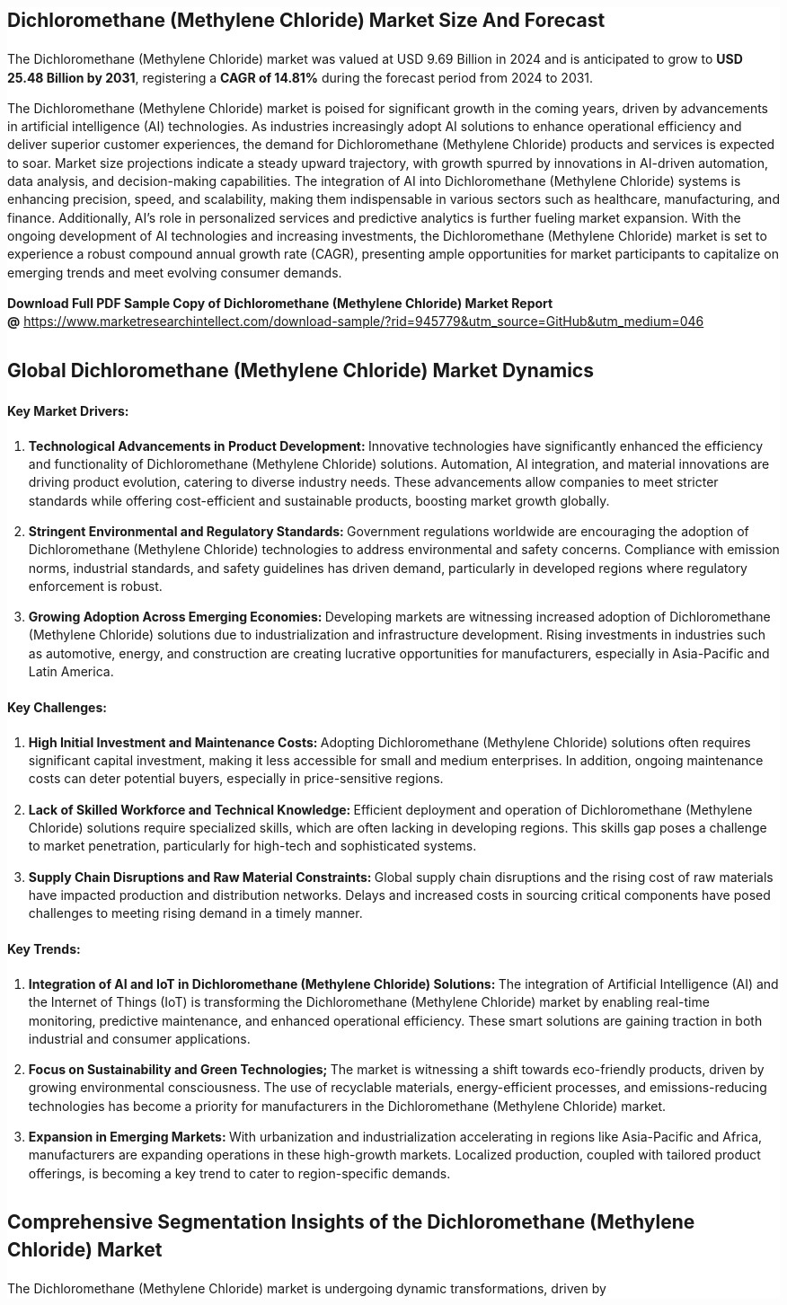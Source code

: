 <h2>Dichloromethane (Methylene Chloride) Market Size And Forecast</h2><p>The Dichloromethane (Methylene Chloride) market was valued at USD 9.69 Billion in 2024 and is anticipated to grow to <strong>USD 25.48 Billion by 2031</strong>, registering a <strong>CAGR of 14.81%</strong> during the forecast period from 2024 to 2031.</p><p>The Dichloromethane (Methylene Chloride) market is poised for significant growth in the coming years, driven by advancements in artificial intelligence (AI) technologies. As industries increasingly adopt AI solutions to enhance operational efficiency and deliver superior customer experiences, the demand for Dichloromethane (Methylene Chloride) products and services is expected to soar. Market size projections indicate a steady upward trajectory, with growth spurred by innovations in AI-driven automation, data analysis, and decision-making capabilities. The integration of AI into Dichloromethane (Methylene Chloride) systems is enhancing precision, speed, and scalability, making them indispensable in various sectors such as healthcare, manufacturing, and finance. Additionally, AI’s role in personalized services and predictive analytics is further fueling market expansion. With the ongoing development of AI technologies and increasing investments, the Dichloromethane (Methylene Chloride) market is set to experience a robust compound annual growth rate (CAGR), presenting ample opportunities for market participants to capitalize on emerging trends and meet evolving consumer demands.</p><p><strong>Download Full PDF Sample Copy of Dichloromethane (Methylene Chloride) Market Report @</strong>&nbsp;<a href="https://www.marketresearchintellect.com/download-sample/?rid=945779&amp;utm_source=GitHub&amp;utm_medium=046">https://www.marketresearchintellect.com/download-sample/?rid=945779&amp;utm_source=GitHub&amp;utm_medium=046</a></p><h2>Global Dichloromethane (Methylene Chloride) Market Dynamics</h2><h4><strong>Key Market Drivers:</strong></h4><ol><li><p><strong>Technological Advancements in Product Development:&nbsp;</strong>Innovative technologies have significantly enhanced the efficiency and functionality of Dichloromethane (Methylene Chloride) solutions. Automation, AI integration, and material innovations are driving product evolution, catering to diverse industry needs. These advancements allow companies to meet stricter standards while offering cost-efficient and sustainable products, boosting market growth globally.</p></li><li><p><strong>Stringent Environmental and Regulatory Standards:&nbsp;</strong>Government regulations worldwide are encouraging the adoption of Dichloromethane (Methylene Chloride) technologies to address environmental and safety concerns. Compliance with emission norms, industrial standards, and safety guidelines has driven demand, particularly in developed regions where regulatory enforcement is robust.</p></li><li><p><strong>Growing Adoption Across Emerging Economies:&nbsp;</strong>Developing markets are witnessing increased adoption of Dichloromethane (Methylene Chloride) solutions due to industrialization and infrastructure development. Rising investments in industries such as automotive, energy, and construction are creating lucrative opportunities for manufacturers, especially in Asia-Pacific and Latin America.</p></li></ol><h4><strong>Key Challenges:</strong></h4><ol><li><p><strong>High Initial Investment and Maintenance Costs:&nbsp;</strong>Adopting Dichloromethane (Methylene Chloride) solutions often requires significant capital investment, making it less accessible for small and medium enterprises. In addition, ongoing maintenance costs can deter potential buyers, especially in price-sensitive regions.</p></li><li><p><strong>Lack of Skilled Workforce and Technical Knowledge:&nbsp;</strong>Efficient deployment and operation of Dichloromethane (Methylene Chloride) solutions require specialized skills, which are often lacking in developing regions. This skills gap poses a challenge to market penetration, particularly for high-tech and sophisticated systems.</p></li><li><p><strong>Supply Chain Disruptions and Raw Material Constraints:&nbsp;</strong>Global supply chain disruptions and the rising cost of raw materials have impacted production and distribution networks. Delays and increased costs in sourcing critical components have posed challenges to meeting rising demand in a timely manner.</p></li></ol><h4><strong>Key Trends:</strong></h4><ol><li><p><strong>Integration of AI and IoT in Dichloromethane (Methylene Chloride) Solutions:&nbsp;</strong>The integration of Artificial Intelligence (AI) and the Internet of Things (IoT) is transforming the Dichloromethane (Methylene Chloride) market by enabling real-time monitoring, predictive maintenance, and enhanced operational efficiency. These smart solutions are gaining traction in both industrial and consumer applications.</p></li><li><p><strong>Focus on Sustainability and Green Technologies;&nbsp;</strong>The market is witnessing a shift towards eco-friendly products, driven by growing environmental consciousness. The use of recyclable materials, energy-efficient processes, and emissions-reducing technologies has become a priority for manufacturers in the Dichloromethane (Methylene Chloride) market.</p></li><li><p><strong>Expansion in Emerging Markets:&nbsp;</strong>With urbanization and industrialization accelerating in regions like Asia-Pacific and Africa, manufacturers are expanding operations in these high-growth markets. Localized production, coupled with tailored product offerings, is becoming a key trend to cater to region-specific demands.</p></li></ol><div class="article-main__content" data-test-id="publishing-text-block"><h2>Comprehensive Segmentation Insights of the Dichloromethane (Methylene Chloride) Market</h2><p>The Dichloromethane (Methylene Chloride) market is undergoing dynamic transformations, driven by